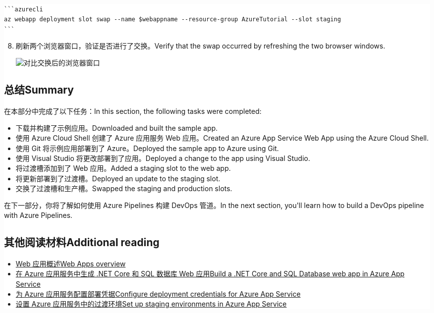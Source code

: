     ```azurecli
    az webapp deployment slot swap --name $webappname --resource-group AzureTutorial --slot staging
    ```

8. <span data-ttu-id="0c289-232">刷新两个浏览器窗口，验证是否进行了交换。</span><span class="sxs-lookup"><span data-stu-id="0c289-232">Verify that the swap occurred by refreshing the two browser windows.</span></span>

    ![对比交换后的浏览器窗口](./media/deploying-to-app-service/swapped.png)

## <a name="summary"></a><span data-ttu-id="0c289-234">总结</span><span class="sxs-lookup"><span data-stu-id="0c289-234">Summary</span></span>

<span data-ttu-id="0c289-235">在本部分中完成了以下任务：</span><span class="sxs-lookup"><span data-stu-id="0c289-235">In this section, the following tasks were completed:</span></span>

* <span data-ttu-id="0c289-236">下载并构建了示例应用。</span><span class="sxs-lookup"><span data-stu-id="0c289-236">Downloaded and built the sample app.</span></span>
* <span data-ttu-id="0c289-237">使用 Azure Cloud Shell 创建了 Azure 应用服务 Web 应用。</span><span class="sxs-lookup"><span data-stu-id="0c289-237">Created an Azure App Service Web App using the Azure Cloud Shell.</span></span>
* <span data-ttu-id="0c289-238">使用 Git 将示例应用部署到了 Azure。</span><span class="sxs-lookup"><span data-stu-id="0c289-238">Deployed the sample app to Azure using Git.</span></span>
* <span data-ttu-id="0c289-239">使用 Visual Studio 将更改部署到了应用。</span><span class="sxs-lookup"><span data-stu-id="0c289-239">Deployed a change to the app using Visual Studio.</span></span>
* <span data-ttu-id="0c289-240">将过渡槽添加到了 Web 应用。</span><span class="sxs-lookup"><span data-stu-id="0c289-240">Added a staging slot to the web app.</span></span>
* <span data-ttu-id="0c289-241">将更新部署到了过渡槽。</span><span class="sxs-lookup"><span data-stu-id="0c289-241">Deployed an update to the staging slot.</span></span>
* <span data-ttu-id="0c289-242">交换了过渡槽和生产槽。</span><span class="sxs-lookup"><span data-stu-id="0c289-242">Swapped the staging and production slots.</span></span>

<span data-ttu-id="0c289-243">在下一部分，你将了解如何使用 Azure Pipelines 构建 DevOps 管道。</span><span class="sxs-lookup"><span data-stu-id="0c289-243">In the next section, you'll learn how to build a DevOps pipeline with Azure Pipelines.</span></span>

## <a name="additional-reading"></a><span data-ttu-id="0c289-244">其他阅读材料</span><span class="sxs-lookup"><span data-stu-id="0c289-244">Additional reading</span></span>

* [<span data-ttu-id="0c289-245">Web 应用概述</span><span class="sxs-lookup"><span data-stu-id="0c289-245">Web Apps overview</span></span>](/azure/app-service/app-service-web-overview)
* [<span data-ttu-id="0c289-246">在 Azure 应用服务中生成 .NET Core 和 SQL 数据库 Web 应用</span><span class="sxs-lookup"><span data-stu-id="0c289-246">Build a .NET Core and SQL Database web app in Azure App Service</span></span>](/azure/app-service/app-service-web-tutorial-dotnetcore-sqldb)
* [<span data-ttu-id="0c289-247">为 Azure 应用服务配置部署凭据</span><span class="sxs-lookup"><span data-stu-id="0c289-247">Configure deployment credentials for Azure App Service</span></span>](/azure/app-service/app-service-deployment-credentials)
* [<span data-ttu-id="0c289-248">设置 Azure 应用服务中的过渡环境</span><span class="sxs-lookup"><span data-stu-id="0c289-248">Set up staging environments in Azure App Service</span></span>](/azure/app-service/web-sites-staged-publishing)

